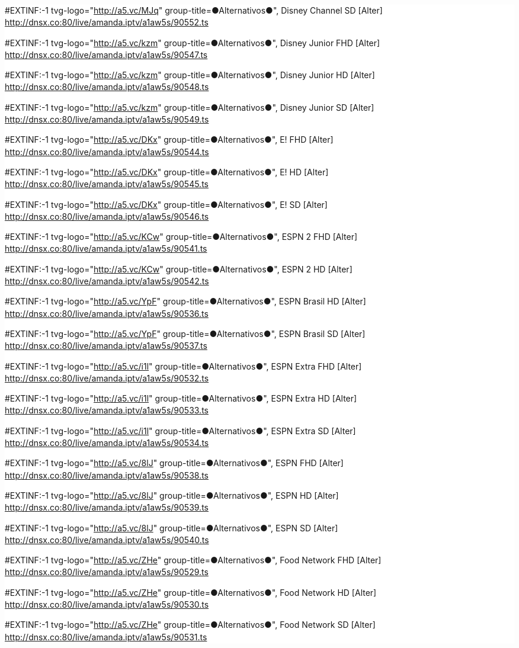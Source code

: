 #EXTINF:-1 tvg-logo="http://a5.vc/MJq" group-title=●Alternativos●", Disney Channel SD [Alter]
http://dnsx.co:80/live/amanda.iptv/a1aw5s/90552.ts

#EXTINF:-1 tvg-logo="http://a5.vc/kzm" group-title=●Alternativos●", Disney Junior FHD [Alter]
http://dnsx.co:80/live/amanda.iptv/a1aw5s/90547.ts

#EXTINF:-1 tvg-logo="http://a5.vc/kzm" group-title=●Alternativos●", Disney Junior HD [Alter]
http://dnsx.co:80/live/amanda.iptv/a1aw5s/90548.ts

#EXTINF:-1 tvg-logo="http://a5.vc/kzm" group-title=●Alternativos●", Disney Junior SD [Alter]
http://dnsx.co:80/live/amanda.iptv/a1aw5s/90549.ts

#EXTINF:-1 tvg-logo="http://a5.vc/DKx" group-title=●Alternativos●", E! FHD [Alter]
http://dnsx.co:80/live/amanda.iptv/a1aw5s/90544.ts

#EXTINF:-1 tvg-logo="http://a5.vc/DKx" group-title=●Alternativos●", E! HD [Alter]
http://dnsx.co:80/live/amanda.iptv/a1aw5s/90545.ts

#EXTINF:-1 tvg-logo="http://a5.vc/DKx" group-title=●Alternativos●", E! SD [Alter]
http://dnsx.co:80/live/amanda.iptv/a1aw5s/90546.ts

#EXTINF:-1 tvg-logo="http://a5.vc/KCw" group-title=●Alternativos●", ESPN 2 FHD [Alter]
http://dnsx.co:80/live/amanda.iptv/a1aw5s/90541.ts

#EXTINF:-1 tvg-logo="http://a5.vc/KCw" group-title=●Alternativos●", ESPN 2 HD [Alter]
http://dnsx.co:80/live/amanda.iptv/a1aw5s/90542.ts

#EXTINF:-1 tvg-logo="http://a5.vc/YpF" group-title=●Alternativos●", ESPN Brasil HD [Alter]
http://dnsx.co:80/live/amanda.iptv/a1aw5s/90536.ts

#EXTINF:-1 tvg-logo="http://a5.vc/YpF" group-title=●Alternativos●", ESPN Brasil SD [Alter]
http://dnsx.co:80/live/amanda.iptv/a1aw5s/90537.ts

#EXTINF:-1 tvg-logo="http://a5.vc/i1l" group-title=●Alternativos●", ESPN Extra FHD [Alter]
http://dnsx.co:80/live/amanda.iptv/a1aw5s/90532.ts

#EXTINF:-1 tvg-logo="http://a5.vc/i1l" group-title=●Alternativos●", ESPN Extra HD [Alter]
http://dnsx.co:80/live/amanda.iptv/a1aw5s/90533.ts

#EXTINF:-1 tvg-logo="http://a5.vc/i1l" group-title=●Alternativos●", ESPN Extra SD [Alter]
http://dnsx.co:80/live/amanda.iptv/a1aw5s/90534.ts

#EXTINF:-1 tvg-logo="http://a5.vc/8lJ" group-title=●Alternativos●", ESPN FHD [Alter]
http://dnsx.co:80/live/amanda.iptv/a1aw5s/90538.ts

#EXTINF:-1 tvg-logo="http://a5.vc/8lJ" group-title=●Alternativos●", ESPN HD [Alter]
http://dnsx.co:80/live/amanda.iptv/a1aw5s/90539.ts

#EXTINF:-1 tvg-logo="http://a5.vc/8lJ" group-title=●Alternativos●", ESPN SD [Alter]
http://dnsx.co:80/live/amanda.iptv/a1aw5s/90540.ts

#EXTINF:-1 tvg-logo="http://a5.vc/ZHe" group-title=●Alternativos●", Food Network FHD [Alter]
http://dnsx.co:80/live/amanda.iptv/a1aw5s/90529.ts

#EXTINF:-1 tvg-logo="http://a5.vc/ZHe" group-title=●Alternativos●", Food Network HD [Alter]
http://dnsx.co:80/live/amanda.iptv/a1aw5s/90530.ts

#EXTINF:-1 tvg-logo="http://a5.vc/ZHe" group-title=●Alternativos●", Food Network SD [Alter]
http://dnsx.co:80/live/amanda.iptv/a1aw5s/90531.ts
